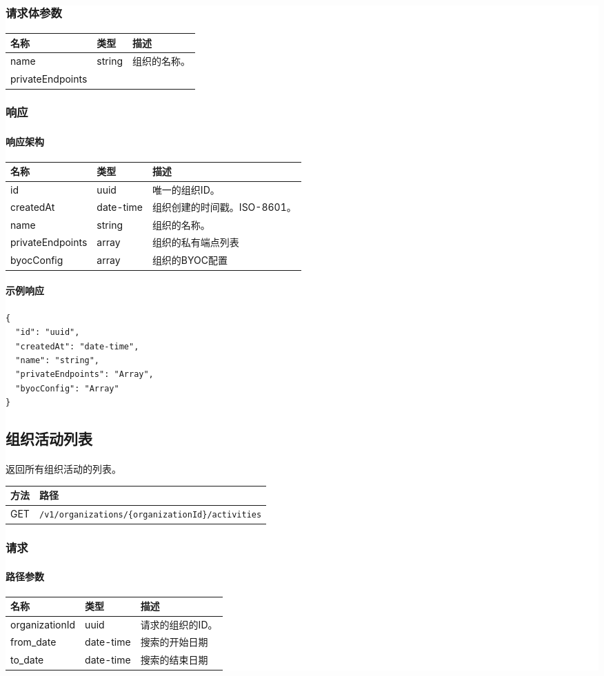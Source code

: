 ### 请求体参数

| 名称                | 类型   | 描述                          |
| :----------------- | :----- | :---------------------------  |
| name               | string | 组织的名称。                  | 
| privateEndpoints   |        |                               | 

### 响应

#### 响应架构

| 名称                | 类型   | 描述                          |
| :----------------- | :----- | :---------------------------  |
| id                 | uuid   | 唯一的组织ID。                | 
| createdAt          | date-time | 组织创建的时间戳。ISO-8601。| 
| name               | string | 组织的名称。                  | 
| privateEndpoints   | array  | 组织的私有端点列表             | 
| byocConfig         | array  | 组织的BYOC配置                | 


#### 示例响应

```
{
  "id": "uuid",
  "createdAt": "date-time",
  "name": "string",
  "privateEndpoints": "Array",
  "byocConfig": "Array"
}
```

## 组织活动列表

返回所有组织活动的列表。

| 方法  | 路径                                   |
| :---  | :------------------------------------  |
| GET   | `/v1/organizations/{organizationId}/activities` |

### 请求

#### 路径参数

| 名称                | 类型   | 描述                          |
| :----------------- | :----- | :---------------------------  |
| organizationId     | uuid   | 请求的组织的ID。              | 
| from_date          | date-time | 搜索的开始日期               | 
| to_date            | date-time | 搜索的结束日期               | 
